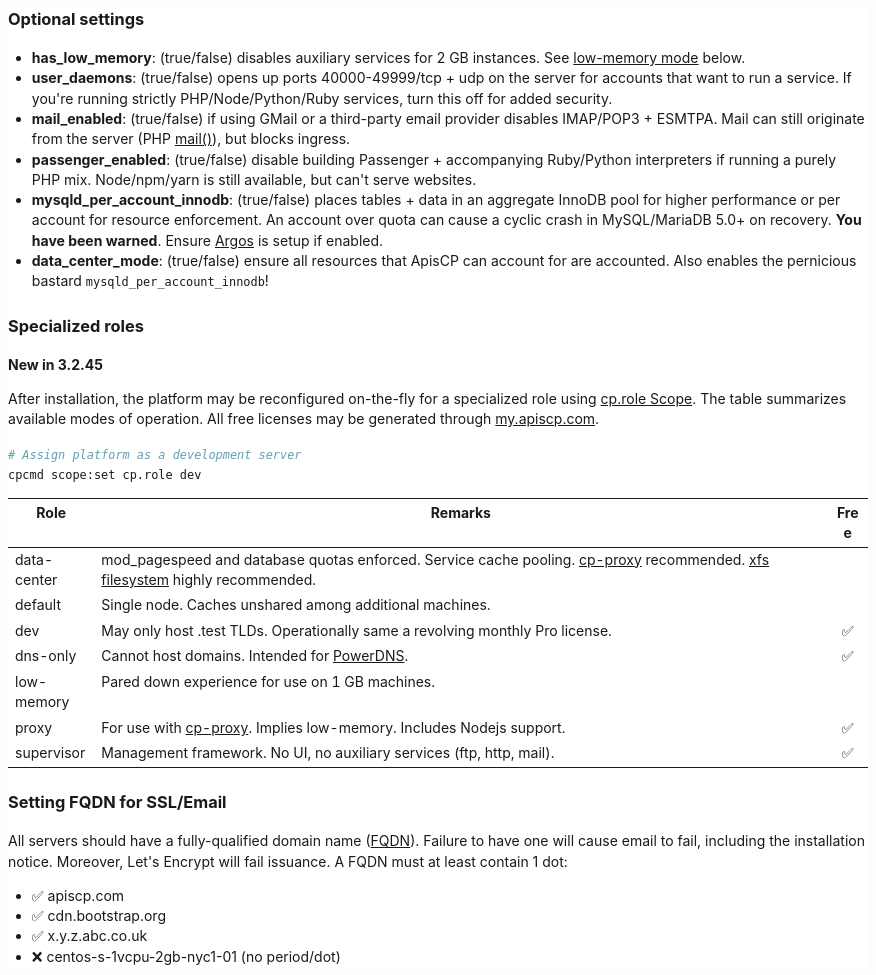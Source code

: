 ### Optional settings

- **has_low_memory**: (true/false) disables auxiliary services for 2 GB instances. See [low-memory mode](#low-memory-mode) below.
- **user_daemons**: (true/false) opens up ports 40000-49999/tcp + udp on the server for accounts that want to run a service. If you're running strictly PHP/Node/Python/Ruby services, turn this off for added security.
- **mail_enabled**: (true/false) if using GMail or a third-party email provider disables IMAP/POP3 + ESMTPA. Mail can still originate from the server (PHP [mail()](http://php.net/manual/en/function.mail.php)), but blocks ingress.
- **passenger_enabled**: (true/false) disable building Passenger + accompanying Ruby/Python interpreters if running a purely PHP mix. Node/npm/yarn is still available, but can't serve websites.
- **mysqld_per_account_innodb**: (true/false) places tables + data in an aggregate InnoDB pool for higher performance or per account for resource enforcement. An account over quota can cause a cyclic crash in MySQL/MariaDB 5.0+ on recovery. **You have been warned**. Ensure [Argos](https://hq.apiscp.com/monitoring-with-monit-argos/) is setup if enabled.
- **data_center_mode**: (true/false) ensure all resources that ApisCP can account for are accounted. Also enables the pernicious bastard `mysqld_per_account_innodb`!

### Specialized roles
**New in 3.2.45**

After installation, the platform may be reconfigured on-the-fly for a specialized role using [cp.role Scope](admin/Scopes.md). The table summarizes available modes of operation. All free licenses may be generated through [my.apiscp.com](https://my.apiscp.com).

```bash
# Assign platform as a development server
cpcmd scope:set cp.role dev
```

| Role        | Remarks                                                      | Free |
| ----------- | ------------------------------------------------------------ | :--: |
| data-center | mod_pagespeed and database quotas enforced. Service cache pooling. [cp-proxy](admin/Panel%20proxy.md) recommended. [xfs filesystem](admin/Resource%20enforcement.md#project-quotas) highly recommended. |      |
| default     | Single node. Caches unshared among additional machines.      |      |
| dev         | May only host .test TLDs. Operationally same a revolving monthly Pro license. |  ✅   |
| dns-only    | Cannot host domains. Intended for [PowerDNS](admin/dns/PowerDNS.md). |  ✅   |
| low-memory  | Pared down experience for use on 1 GB machines.              |      |
| proxy       | For use with [cp-proxy](admin/Panel%20proxy.md). Implies low-memory. Includes Nodejs support. |  ✅   |
| supervisor  | Management framework. No UI, no auxiliary services (ftp, http, mail). |  ✅   |

### Setting FQDN for SSL/Email

All servers should have a fully-qualified domain name ([FQDN](https://en.wikipedia.org/wiki/Fully_qualified_domain_name)). Failure to have one will cause email to fail, including the installation notice. Moreover, Let's Encrypt will fail issuance. A FQDN must at least contain 1 dot:

- ✅ apiscp.com
- ✅ cdn.bootstrap.org
- ✅ x.y.z.abc.co.uk
- ❌ centos-s-1vcpu-2gb-nyc1-01 (no period/dot)
